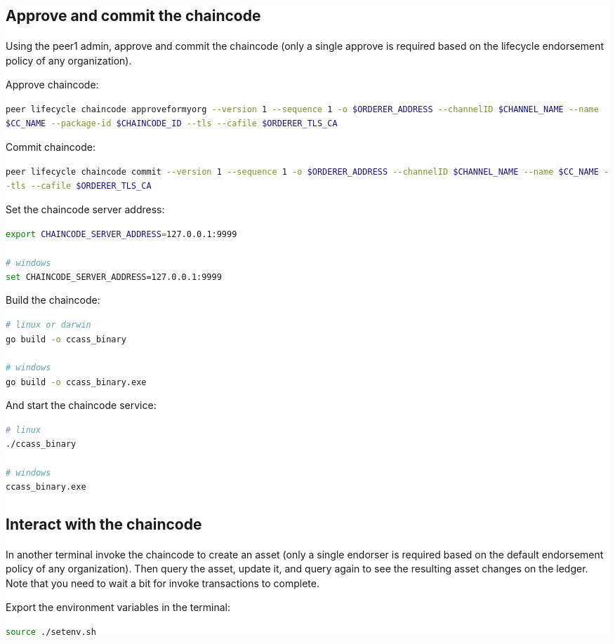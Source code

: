 ## Approve and commit the chaincode

Using the peer1 admin, approve and commit the chaincode (only a single approve is required based on the lifecycle endorsement policy of any organization).

Approve chaincode:
```bash
peer lifecycle chaincode approveformyorg --version 1 --sequence 1 -o $ORDERER_ADDRESS --channelID $CHANNEL_NAME --name $CC_NAME --package-id $CHAINCODE_ID --tls --cafile $ORDERER_TLS_CA
```
Commit chaincode:
```bash
peer lifecycle chaincode commit --version 1 --sequence 1 -o $ORDERER_ADDRESS --channelID $CHANNEL_NAME --name $CC_NAME --tls --cafile $ORDERER_TLS_CA
```

Set the chaincode server address:
```bash
export CHAINCODE_SERVER_ADDRESS=127.0.0.1:9999

# windows
set CHAINCODE_SERVER_ADDRESS=127.0.0.1:9999
```

Build the chaincode:

```bash
# linux or darwin
go build -o ccass_binary

# windows
go build -o ccass_binary.exe
```

And start the chaincode service:

```bash
# linux
./ccass_binary

# windows
ccass_binary.exe
```

## Interact with the chaincode

In another terminal invoke the chaincode to create an asset (only a single endorser is required based on the default endorsement policy of any organization).
Then query the asset, update it, and query again to see the resulting asset changes on the ledger. Note that you need to wait a bit for invoke transactions to complete.

Export the environment variables in the terminal:
```bash
source ./setenv.sh
```
